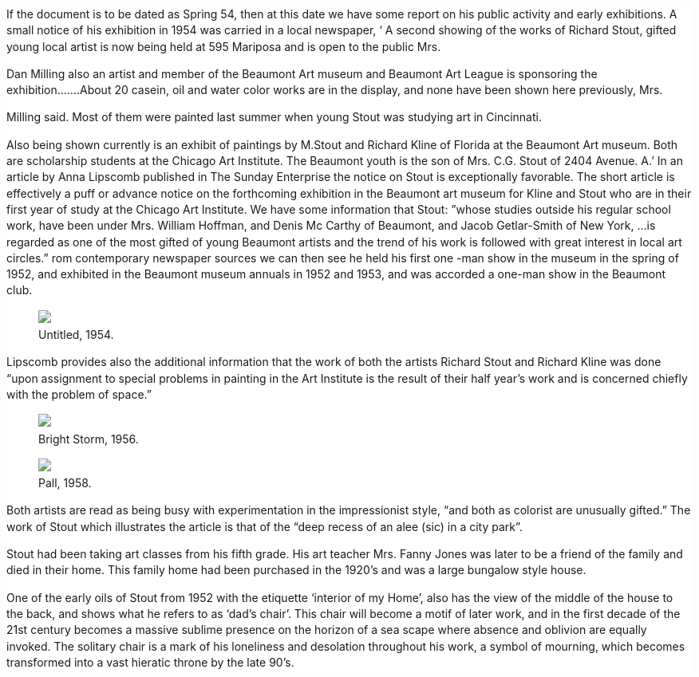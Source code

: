 If the document is to be dated as Spring 54, then at this date we have some report on his public activity and early exhibitions. A small notice of his exhibition in 1954 was carried in a local newspaper, &lsquo; A second showing of the works of Richard Stout, gifted young local artist is now being held at 595 Mariposa and is open to the public Mrs.

Dan Milling also an artist and member of the Beaumont Art museum and Beaumont Art League is sponsoring the exhibition&hellip;&hellip;.About 20 casein, oil and water color works are in the display, and none have been shown here previously, Mrs.

Milling said. Most of them were painted last summer when young Stout was studying art in Cincinnati.

Also being shown currently is an exhibit of paintings by M.Stout and Richard Kline of Florida at the Beaumont Art museum. Both are scholarship students at the Chicago Art Institute. The Beaumont youth is the son of Mrs. C.G. Stout of 2404 Avenue. A.&rsquo; In an article by Anna Lipscomb published in The Sunday Enterprise the notice on Stout is exceptionally favorable. The short article is effectively a puff or advance notice on the forthcoming exhibition in the Beaumont art museum for Kline and Stout who are in their first year of study at the Chicago Art Institute. We have some information that Stout: &rdquo;whose studies outside his regular school work, have been under Mrs. William Hoffman, and Denis Mc Carthy of Beaumont, and Jacob Getlar-Smith of New York, &hellip;is regarded as one of the most gifted of young Beaumont artists and the trend of his work is followed with great interest in local art circles.&rdquo; rom contemporary newspaper sources we can then see he held his first one -man show in the museum in the spring of 1952, and exhibited in the Beaumont museum annuals in 1952 and 1953, and was accorded a one-man show in the Beaumont club.

<figure>
<img src="https://storage.googleapis.com/sammeltassen.nl/patrick-healy/stout/Richard-Stou4sw_html_m1e02a091.jpg">
<figcaption>Untitled, 1954.</figcaption>
</figure>

Lipscomb provides also the additional information that the work of both the artists Richard Stout and Richard Kline was done &ldquo;upon assignment to special problems in painting in the Art Institute is the result of their half year&rsquo;s work and is concerned chiefly with the problem of space.&rdquo;

<figure>
<img src="https://storage.googleapis.com/sammeltassen.nl/patrick-healy/stout/Richard-Stou4sw_html_27624e49.jpg">
<figcaption>Bright Storm, 1956.</figcaption>
</figure>

<figure>
<img src="https://storage.googleapis.com/sammeltassen.nl/patrick-healy/stout/Richard-Stou4sw_html_648637ed.jpg">
<figcaption>Pall, 1958.</figcaption>
</figure>

Both artists are read as being busy with experimentation in the impressionist style, &ldquo;and both as colorist are unusually gifted.&rdquo; The work of Stout which illustrates the article is that of the &ldquo;deep recess of an alee (sic) in a city park&rdquo;.

Stout had been taking art classes from his fifth grade. His art teacher Mrs. Fanny Jones was later to be a friend of the family and died in their home. This family home had been purchased in the 1920&rsquo;s and was a large bungalow style house.

One of the early oils of Stout from 1952 with the etiquette &lsquo;interior of my Home&rsquo;, also has the view of the middle of the house to the back, and shows what he refers to as &lsquo;dad&rsquo;s chair&rsquo;. This chair will become a motif of later work, and in the first decade of the 21st century becomes a massive sublime presence on the horizon of a sea scape where absence and oblivion are equally invoked. The solitary chair is a mark of his loneliness and desolation throughout his work, a symbol of mourning, which becomes transformed into a vast hieratic throne by the late 90&rsquo;s.
